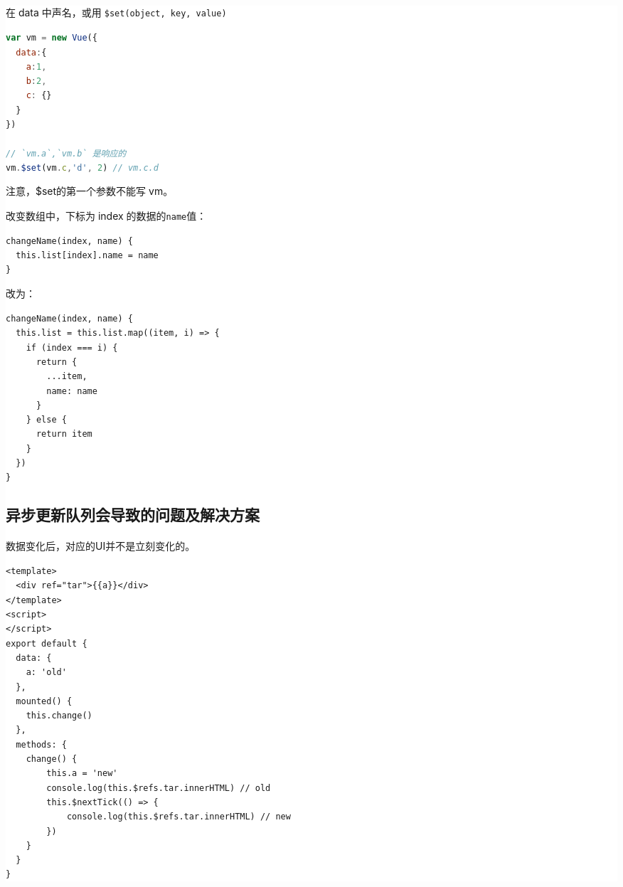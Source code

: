 在 data 中声名，或用 `$set(object, key, value)`
```js
var vm = new Vue({
  data:{
    a:1,
    b:2,
    c: {}
  }
})

// `vm.a`,`vm.b` 是响应的
vm.$set(vm.c,'d', 2) // vm.c.d
```

注意，$set的第一个参数不能写 vm。

改变数组中，下标为 index 的数据的`name`值：
```
changeName(index, name) {
  this.list[index].name = name
}
```

改为：
```
changeName(index, name) {
  this.list = this.list.map((item, i) => {
    if (index === i) {
      return {
        ...item,
        name: name
      }
    } else {
      return item
    }
  })
}

```

## 异步更新队列会导致的问题及解决方案
数据变化后，对应的UI并不是立刻变化的。

```
<template>
  <div ref="tar">{{a}}</div>
</template>
<script>
</script>
export default {
  data: {
    a: 'old'
  },
  mounted() {
    this.change()
  },
  methods: {
    change() {
        this.a = 'new'
        console.log(this.$refs.tar.innerHTML) // old
        this.$nextTick(() => {
            console.log(this.$refs.tar.innerHTML) // new
        })
    }
  }
}
```